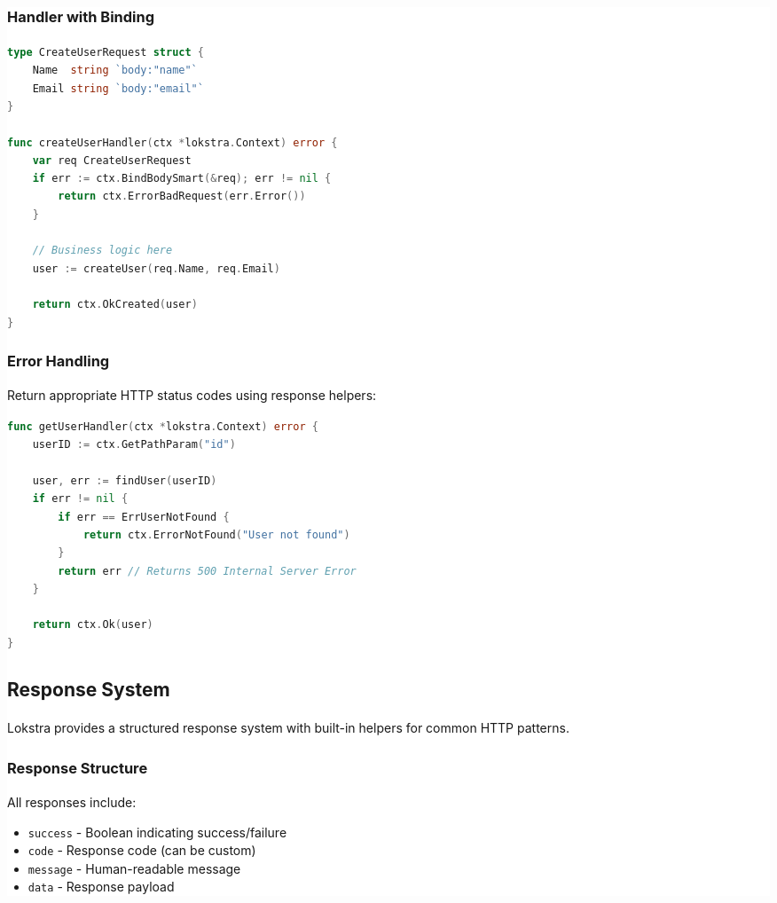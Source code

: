 ### Handler with Binding

```go
type CreateUserRequest struct {
    Name  string `body:"name"`
    Email string `body:"email"`
}

func createUserHandler(ctx *lokstra.Context) error {
    var req CreateUserRequest
    if err := ctx.BindBodySmart(&req); err != nil {
        return ctx.ErrorBadRequest(err.Error())
    }
    
    // Business logic here
    user := createUser(req.Name, req.Email)
    
    return ctx.OkCreated(user)
}
```

### Error Handling

Return appropriate HTTP status codes using response helpers:

```go
func getUserHandler(ctx *lokstra.Context) error {
    userID := ctx.GetPathParam("id")
    
    user, err := findUser(userID)
    if err != nil {
        if err == ErrUserNotFound {
            return ctx.ErrorNotFound("User not found")
        }
        return err // Returns 500 Internal Server Error
    }
    
    return ctx.Ok(user)
}
```

## Response System

Lokstra provides a structured response system with built-in helpers for common HTTP patterns.

### Response Structure

All responses include:
- `success` - Boolean indicating success/failure
- `code` - Response code (can be custom)
- `message` - Human-readable message
- `data` - Response payload
